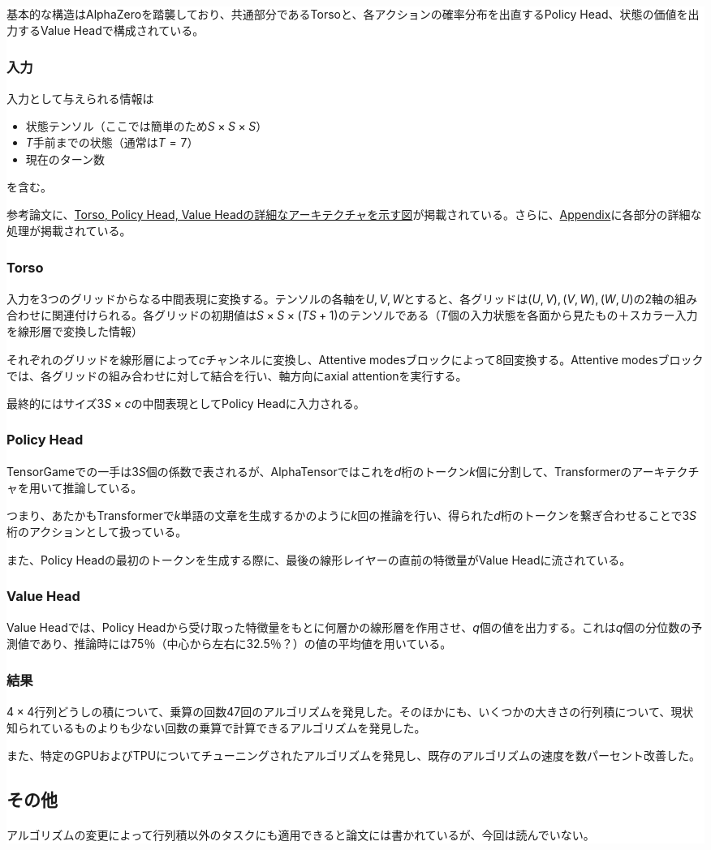 基本的な構造はAlphaZeroを踏襲しており、共通部分であるTorsoと、各アクションの確率分布を出直するPolicy Head、状態の価値を出力するValue Headで構成されている。

### 入力

入力として与えられる情報は

- 状態テンソル（ここでは簡単のため$S\times S\times S$）
- $T$手前までの状態（通常は$T=7$）
- 現在のターン数

を含む。

参考論文に、[Torso, Policy Head, Value Headの詳細なアーキテクチャを示す図](https://www.nature.com/articles/s41586-022-05172-4/figures/9)が掲載されている。さらに、[Appendix](https://static-content.springer.com/esm/art%3A10.1038%2Fs41586-022-05172-4/MediaObjects/41586_2022_5172_MOESM1_ESM.pdf)に各部分の詳細な処理が掲載されている。

### Torso

入力を3つのグリッドからなる中間表現に変換する。テンソルの各軸を$U, V, W$とすると、各グリッドは$(U, V), (V, W), (W, U)$の2軸の組み合わせに関連付けられる。各グリッドの初期値は$S\times S\times (TS+1)$のテンソルである（$T$個の入力状態を各面から見たもの＋スカラー入力を線形層で変換した情報）

それぞれのグリッドを線形層によって$c$チャンネルに変換し、Attentive modesブロックによって8回変換する。Attentive modesブロックでは、各グリッドの組み合わせに対して結合を行い、軸方向にaxial attentionを実行する。

最終的にはサイズ$3S\times c$の中間表現としてPolicy Headに入力される。

### Policy Head

TensorGameでの一手は$3S$個の係数で表されるが、AlphaTensorではこれを$d$桁のトークン$k$個に分割して、Transformerのアーキテクチャを用いて推論している。

つまり、あたかもTransformerで$k$単語の文章を生成するかのように$k$回の推論を行い、得られた$d$桁のトークンを繋ぎ合わせることで$3S$桁のアクションとして扱っている。

また、Policy Headの最初のトークンを生成する際に、最後の線形レイヤーの直前の特徴量がValue Headに流されている。

### Value Head

Value Headでは、Policy Headから受け取った特徴量をもとに何層かの線形層を作用させ、$q$個の値を出力する。これは$q$個の分位数の予測値であり、推論時には75％（中心から左右に32.5％？）の値の平均値を用いている。

### 結果

$4\times4$行列どうしの積について、乗算の回数47回のアルゴリズムを発見した。そのほかにも、いくつかの大きさの行列積について、現状知られているものよりも少ない回数の乗算で計算できるアルゴリズムを発見した。

また、特定のGPUおよびTPUについてチューニングされたアルゴリズムを発見し、既存のアルゴリズムの速度を数パーセント改善した。

## その他

アルゴリズムの変更によって行列積以外のタスクにも適用できると論文には書かれているが、今回は読んでいない。